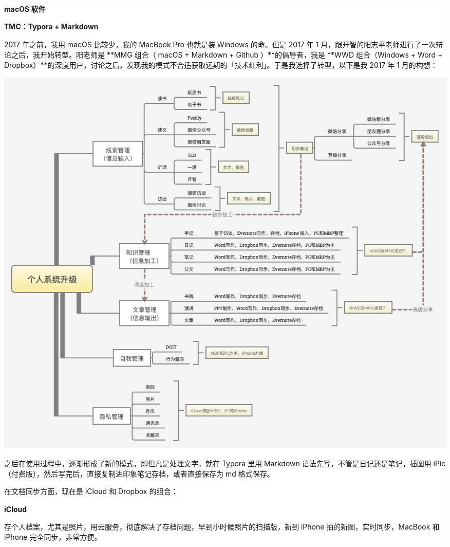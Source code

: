 **macOS 软件**

**TMC：Typora + Markdown**

2017 年之前，我用 macOS 比较少，我的 MacBook Pro 也就是装 Windows 的命。但是 2017 年 1 月，跟开智的阳志平老师进行了一次辩论之后，我开始转型。阳老师是 **MMG 组合（ macOS + Markdown + Github ）**的倡导者，我是 **WWD 组合（Windows + Word + Dropbox）**的深度用户，讨论之后，发现我的模式不合适获取远期的「技术红利」。于是我选择了转型，以下是我 2017 年 1 月的构想：

![006tNbRwgy1fdvfa258s7j30qn0mcq4x](/images/58249.jpg)

之后在使用过程中，逐渐形成了新的模式，即但凡是处理文字，就在 Typora 里用 Markdown 语法先写，不管是日记还是笔记，插图用 iPic（付费版），然后写完后，直接复制进印象笔记存档，或者直接保存为 md 格式保存。

在文档同步方面，现在是 iCloud 和 Dropbox 的组合：

**iCloud**

存个人档案，尤其是照片，用云服务，彻底解决了存档问题，早到小时候照片的扫描版，新到 iPhone 拍的新图，实时同步，MacBook 和 iPhone 完全同步，非常方便。
